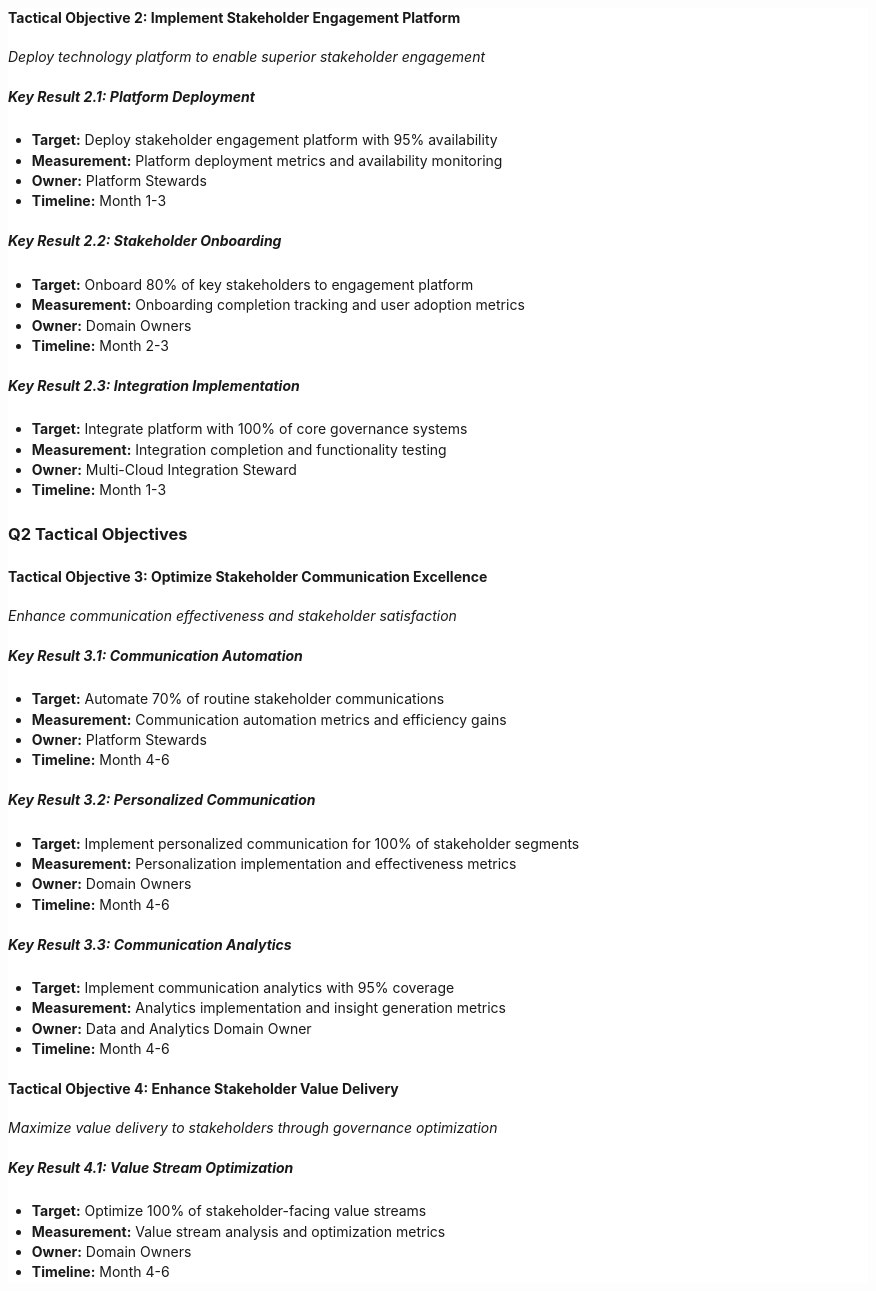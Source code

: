 #### **Tactical Objective 2: Implement Stakeholder Engagement Platform**
*Deploy technology platform to enable superior stakeholder engagement*

##### **Key Result 2.1: Platform Deployment**
- **Target:** Deploy stakeholder engagement platform with 95% availability
- **Measurement:** Platform deployment metrics and availability monitoring
- **Owner:** Platform Stewards
- **Timeline:** Month 1-3

##### **Key Result 2.2: Stakeholder Onboarding**
- **Target:** Onboard 80% of key stakeholders to engagement platform
- **Measurement:** Onboarding completion tracking and user adoption metrics
- **Owner:** Domain Owners
- **Timeline:** Month 2-3

##### **Key Result 2.3: Integration Implementation**
- **Target:** Integrate platform with 100% of core governance systems
- **Measurement:** Integration completion and functionality testing
- **Owner:** Multi-Cloud Integration Steward
- **Timeline:** Month 1-3

### **Q2 Tactical Objectives**

#### **Tactical Objective 3: Optimize Stakeholder Communication Excellence**
*Enhance communication effectiveness and stakeholder satisfaction*

##### **Key Result 3.1: Communication Automation**
- **Target:** Automate 70% of routine stakeholder communications
- **Measurement:** Communication automation metrics and efficiency gains
- **Owner:** Platform Stewards
- **Timeline:** Month 4-6

##### **Key Result 3.2: Personalized Communication**
- **Target:** Implement personalized communication for 100% of stakeholder segments
- **Measurement:** Personalization implementation and effectiveness metrics
- **Owner:** Domain Owners
- **Timeline:** Month 4-6

##### **Key Result 3.3: Communication Analytics**
- **Target:** Implement communication analytics with 95% coverage
- **Measurement:** Analytics implementation and insight generation metrics
- **Owner:** Data and Analytics Domain Owner
- **Timeline:** Month 4-6

#### **Tactical Objective 4: Enhance Stakeholder Value Delivery**
*Maximize value delivery to stakeholders through governance optimization*

##### **Key Result 4.1: Value Stream Optimization**
- **Target:** Optimize 100% of stakeholder-facing value streams
- **Measurement:** Value stream analysis and optimization metrics
- **Owner:** Domain Owners
- **Timeline:** Month 4-6

